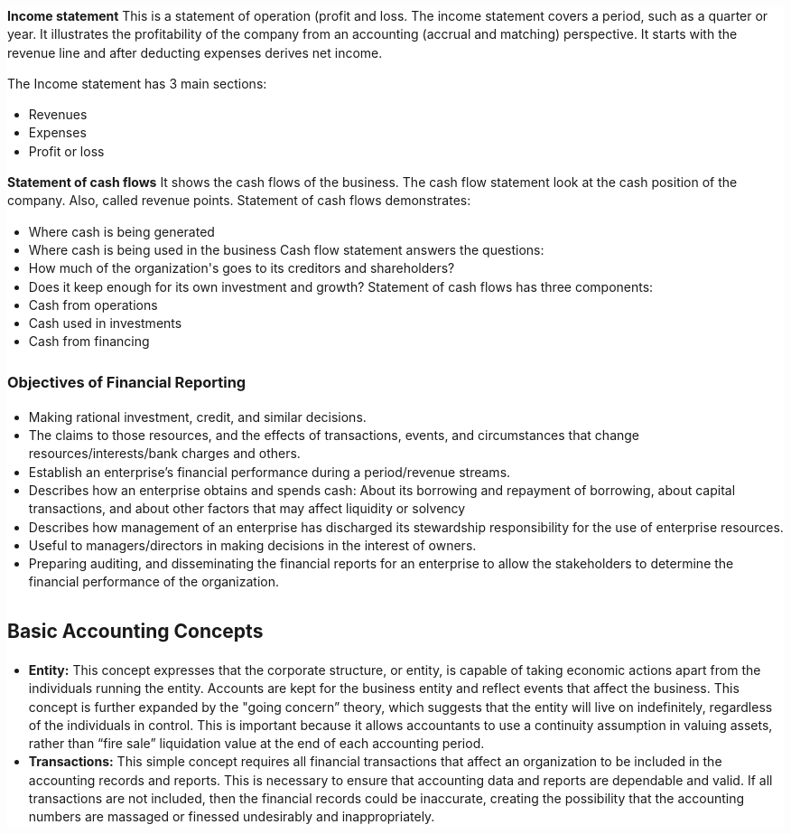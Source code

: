 **Income statement**
This is a statement of operation (profit and loss. The income statement covers a period, such as a
quarter or year. It illustrates the profitability of the company from
an accounting (accrual and matching) perspective. It starts with the revenue line and after deducting
expenses derives net income.

The Income statement has 3 main sections:

- Revenues
- Expenses
- Profit or loss

**Statement of cash flows**
It shows the cash flows of the business. The cash flow statement look at the cash position of
the company. Also, called revenue points. Statement of cash flows demonstrates:

- Where cash is being generated
- Where cash is being used in the business
  Cash flow statement answers the questions:
- How much of the organization's goes to its
  creditors and shareholders?
- Does it keep enough for its own investment and
  growth?
  Statement of cash flows has three components:
- Cash from operations
- Cash used in investments
- Cash from financing

### Objectives of Financial Reporting

- Making rational investment, credit, and similar decisions.
- The claims to those resources, and the effects of transactions, events, and circumstances that change resources/interests/bank charges and others.
- Establish an enterprise’s financial performance during a period/revenue streams.
- Describes how an enterprise obtains and spends
  cash: About its borrowing and repayment of borrowing,
  about capital transactions, and
  about other factors that may affect liquidity or
  solvency
- Describes how management of an enterprise has
  discharged its stewardship responsibility for the use
  of enterprise resources.
- Useful to managers/directors in making decisions
  in the interest of owners.
- Preparing auditing, and disseminating the
  financial reports for an enterprise to allow the
  stakeholders to determine the financial
  performance of the organization.

## Basic Accounting Concepts

- **Entity:** This concept expresses that the corporate structure, or entity, is capable of taking economic actions apart from the individuals running the entity. Accounts are kept for the business entity and reflect events that affect the business. This concept is further expanded by the "going concern” theory, which suggests that the entity will live on indefinitely, regardless of the individuals in control. This is important because it allows accountants to use a continuity assumption in valuing assets, rather than “fire sale” liquidation value at the end of each accounting period.
- **Transactions:** This simple concept requires all financial transactions that affect an organization to be included in the accounting records and reports. This is necessary to ensure that accounting data and reports are dependable and valid. If all transactions are not included, then the financial records could be inaccurate, creating the possibility that the accounting numbers are massaged or finessed undesirably and inappropriately.
